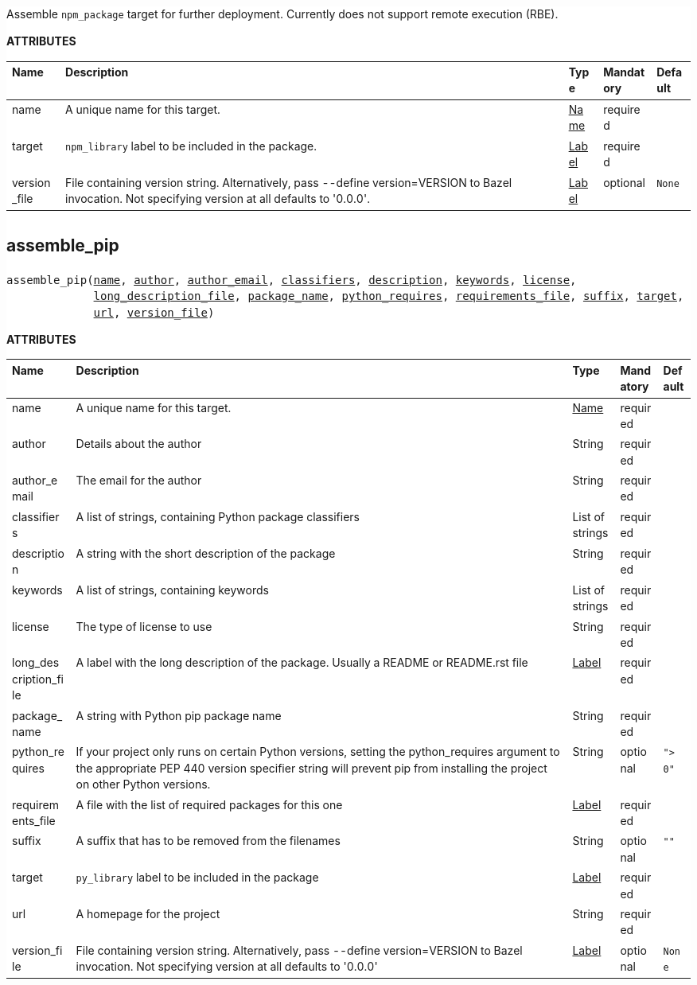 Assemble `npm_package` target for further deployment. Currently does not support remote execution (RBE).

**ATTRIBUTES**


| Name  | Description | Type | Mandatory | Default |
| :------------- | :------------- | :------------- | :------------- | :------------- |
| <a id="assemble_npm-name"></a>name |  A unique name for this target.   | <a href="https://bazel.build/concepts/labels#target-names">Name</a> | required |  |
| <a id="assemble_npm-target"></a>target |  <code>npm_library</code> label to be included in the package.   | <a href="https://bazel.build/concepts/labels">Label</a> | required |  |
| <a id="assemble_npm-version_file"></a>version_file |  File containing version string.             Alternatively, pass --define version=VERSION to Bazel invocation.             Not specifying version at all defaults to '0.0.0'.   | <a href="https://bazel.build/concepts/labels">Label</a> | optional | <code>None</code> |


<a id="assemble_pip"></a>

## assemble_pip

<pre>
assemble_pip(<a href="#assemble_pip-name">name</a>, <a href="#assemble_pip-author">author</a>, <a href="#assemble_pip-author_email">author_email</a>, <a href="#assemble_pip-classifiers">classifiers</a>, <a href="#assemble_pip-description">description</a>, <a href="#assemble_pip-keywords">keywords</a>, <a href="#assemble_pip-license">license</a>,
             <a href="#assemble_pip-long_description_file">long_description_file</a>, <a href="#assemble_pip-package_name">package_name</a>, <a href="#assemble_pip-python_requires">python_requires</a>, <a href="#assemble_pip-requirements_file">requirements_file</a>, <a href="#assemble_pip-suffix">suffix</a>, <a href="#assemble_pip-target">target</a>,
             <a href="#assemble_pip-url">url</a>, <a href="#assemble_pip-version_file">version_file</a>)
</pre>



**ATTRIBUTES**


| Name  | Description | Type | Mandatory | Default |
| :------------- | :------------- | :------------- | :------------- | :------------- |
| <a id="assemble_pip-name"></a>name |  A unique name for this target.   | <a href="https://bazel.build/concepts/labels#target-names">Name</a> | required |  |
| <a id="assemble_pip-author"></a>author |  Details about the author   | String | required |  |
| <a id="assemble_pip-author_email"></a>author_email |  The email for the author   | String | required |  |
| <a id="assemble_pip-classifiers"></a>classifiers |  A list of strings, containing Python package classifiers   | List of strings | required |  |
| <a id="assemble_pip-description"></a>description |  A string with the short description of the package   | String | required |  |
| <a id="assemble_pip-keywords"></a>keywords |  A list of strings, containing keywords   | List of strings | required |  |
| <a id="assemble_pip-license"></a>license |  The type of license to use   | String | required |  |
| <a id="assemble_pip-long_description_file"></a>long_description_file |  A label with the long description of the package. Usually a README or README.rst file   | <a href="https://bazel.build/concepts/labels">Label</a> | required |  |
| <a id="assemble_pip-package_name"></a>package_name |  A string with Python pip package name   | String | required |  |
| <a id="assemble_pip-python_requires"></a>python_requires |  If your project only runs on certain Python versions, setting the python_requires argument to the appropriate PEP 440 version specifier string will prevent pip from installing the project on other Python versions.   | String | optional | <code>"&gt;0"</code> |
| <a id="assemble_pip-requirements_file"></a>requirements_file |  A file with the list of required packages for this one   | <a href="https://bazel.build/concepts/labels">Label</a> | required |  |
| <a id="assemble_pip-suffix"></a>suffix |  A suffix that has to be removed from the filenames   | String | optional | <code>""</code> |
| <a id="assemble_pip-target"></a>target |  <code>py_library</code> label to be included in the package   | <a href="https://bazel.build/concepts/labels">Label</a> | required |  |
| <a id="assemble_pip-url"></a>url |  A homepage for the project   | String | required |  |
| <a id="assemble_pip-version_file"></a>version_file |  File containing version string.             Alternatively, pass --define version=VERSION to Bazel invocation.             Not specifying version at all defaults to '0.0.0'   | <a href="https://bazel.build/concepts/labels">Label</a> | optional | <code>None</code> |

